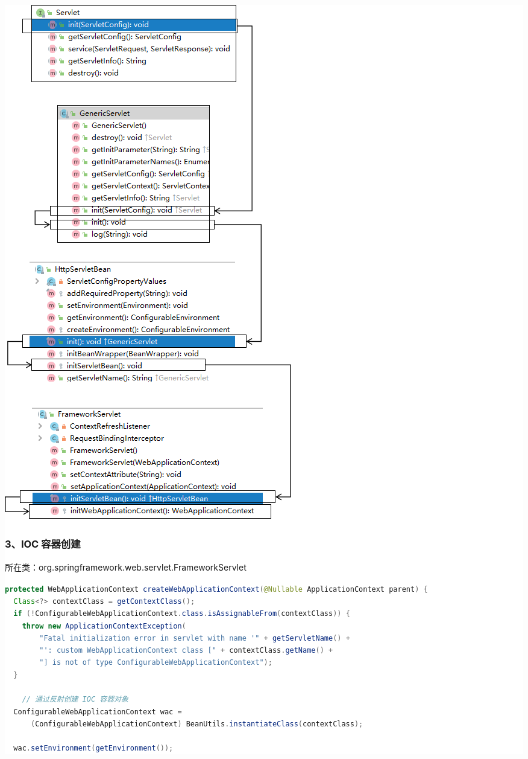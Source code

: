 ![image](assets/image-20220909193907-seemudt.png)​

### 3、IOC 容器创建

所在类：org.springframework.web.servlet.FrameworkServlet

```java
protected WebApplicationContext createWebApplicationContext(@Nullable ApplicationContext parent) {
  Class<?> contextClass = getContextClass();
  if (!ConfigurableWebApplicationContext.class.isAssignableFrom(contextClass)) {
    throw new ApplicationContextException(
        "Fatal initialization error in servlet with name '" + getServletName() +
        "': custom WebApplicationContext class [" + contextClass.getName() +
        "] is not of type ConfigurableWebApplicationContext");
  }
  
    // 通过反射创建 IOC 容器对象
  ConfigurableWebApplicationContext wac =
      (ConfigurableWebApplicationContext) BeanUtils.instantiateClass(contextClass);

  wac.setEnvironment(getEnvironment());
```